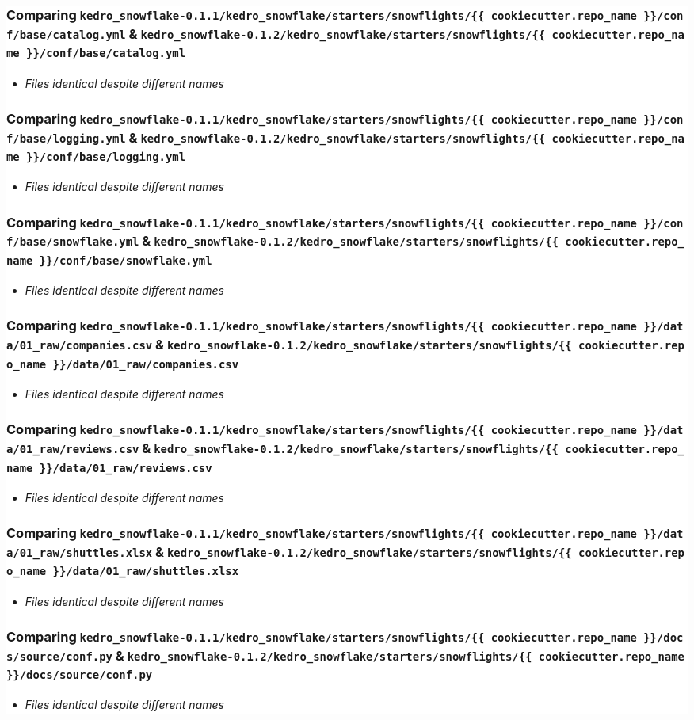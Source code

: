 ### Comparing `kedro_snowflake-0.1.1/kedro_snowflake/starters/snowflights/{{ cookiecutter.repo_name }}/conf/base/catalog.yml` & `kedro_snowflake-0.1.2/kedro_snowflake/starters/snowflights/{{ cookiecutter.repo_name }}/conf/base/catalog.yml`

 * *Files identical despite different names*

### Comparing `kedro_snowflake-0.1.1/kedro_snowflake/starters/snowflights/{{ cookiecutter.repo_name }}/conf/base/logging.yml` & `kedro_snowflake-0.1.2/kedro_snowflake/starters/snowflights/{{ cookiecutter.repo_name }}/conf/base/logging.yml`

 * *Files identical despite different names*

### Comparing `kedro_snowflake-0.1.1/kedro_snowflake/starters/snowflights/{{ cookiecutter.repo_name }}/conf/base/snowflake.yml` & `kedro_snowflake-0.1.2/kedro_snowflake/starters/snowflights/{{ cookiecutter.repo_name }}/conf/base/snowflake.yml`

 * *Files identical despite different names*

### Comparing `kedro_snowflake-0.1.1/kedro_snowflake/starters/snowflights/{{ cookiecutter.repo_name }}/data/01_raw/companies.csv` & `kedro_snowflake-0.1.2/kedro_snowflake/starters/snowflights/{{ cookiecutter.repo_name }}/data/01_raw/companies.csv`

 * *Files identical despite different names*

### Comparing `kedro_snowflake-0.1.1/kedro_snowflake/starters/snowflights/{{ cookiecutter.repo_name }}/data/01_raw/reviews.csv` & `kedro_snowflake-0.1.2/kedro_snowflake/starters/snowflights/{{ cookiecutter.repo_name }}/data/01_raw/reviews.csv`

 * *Files identical despite different names*

### Comparing `kedro_snowflake-0.1.1/kedro_snowflake/starters/snowflights/{{ cookiecutter.repo_name }}/data/01_raw/shuttles.xlsx` & `kedro_snowflake-0.1.2/kedro_snowflake/starters/snowflights/{{ cookiecutter.repo_name }}/data/01_raw/shuttles.xlsx`

 * *Files identical despite different names*

### Comparing `kedro_snowflake-0.1.1/kedro_snowflake/starters/snowflights/{{ cookiecutter.repo_name }}/docs/source/conf.py` & `kedro_snowflake-0.1.2/kedro_snowflake/starters/snowflights/{{ cookiecutter.repo_name }}/docs/source/conf.py`

 * *Files identical despite different names*
